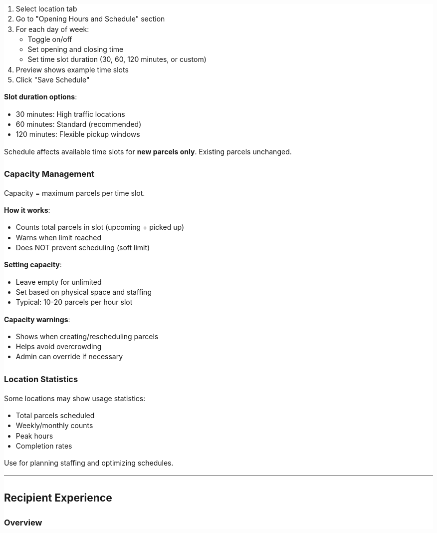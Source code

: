 1. Select location tab
2. Go to "Opening Hours and Schedule" section
3. For each day of week:
    - Toggle on/off
    - Set opening and closing time
    - Set time slot duration (30, 60, 120 minutes, or custom)
4. Preview shows example time slots
5. Click "Save Schedule"

**Slot duration options**:

- 30 minutes: High traffic locations
- 60 minutes: Standard (recommended)
- 120 minutes: Flexible pickup windows

Schedule affects available time slots for **new parcels only**. Existing parcels unchanged.

### Capacity Management

Capacity = maximum parcels per time slot.

**How it works**:

- Counts total parcels in slot (upcoming + picked up)
- Warns when limit reached
- Does NOT prevent scheduling (soft limit)

**Setting capacity**:

- Leave empty for unlimited
- Set based on physical space and staffing
- Typical: 10-20 parcels per hour slot

**Capacity warnings**:

- Shows when creating/rescheduling parcels
- Helps avoid overcrowding
- Admin can override if necessary

### Location Statistics

Some locations may show usage statistics:

- Total parcels scheduled
- Weekly/monthly counts
- Peak hours
- Completion rates

Use for planning staffing and optimizing schedules.

---

## Recipient Experience

### Overview
